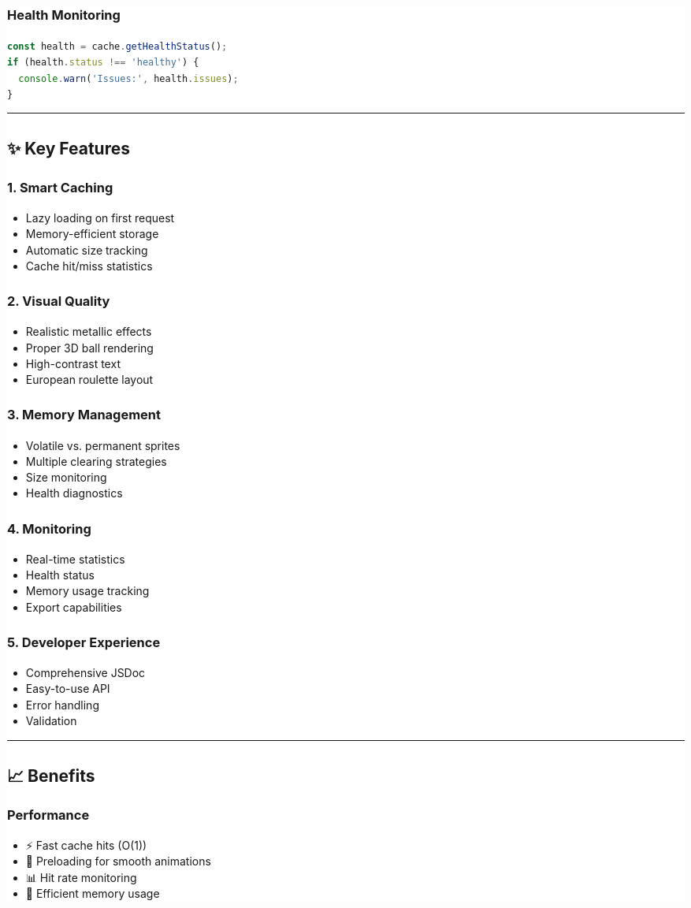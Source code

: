 ### Health Monitoring
```javascript
const health = cache.getHealthStatus();
if (health.status !== 'healthy') {
  console.warn('Issues:', health.issues);
}
```

---

## ✨ Key Features

### 1. Smart Caching
- Lazy loading on first request
- Memory-efficient storage
- Automatic size tracking
- Cache hit/miss statistics

### 2. Visual Quality
- Realistic metallic effects
- Proper 3D ball rendering
- High-contrast text
- European roulette layout

### 3. Memory Management
- Volatile vs. permanent sprites
- Multiple clearing strategies
- Size monitoring
- Health diagnostics

### 4. Monitoring
- Real-time statistics
- Health status
- Memory usage tracking
- Export capabilities

### 5. Developer Experience
- Comprehensive JSDoc
- Easy-to-use API
- Error handling
- Validation

---

## 📈 Benefits

### Performance
- ⚡ Fast cache hits (O(1))
- 🎯 Preloading for smooth animations
- 📊 Hit rate monitoring
- 💾 Efficient memory usage
